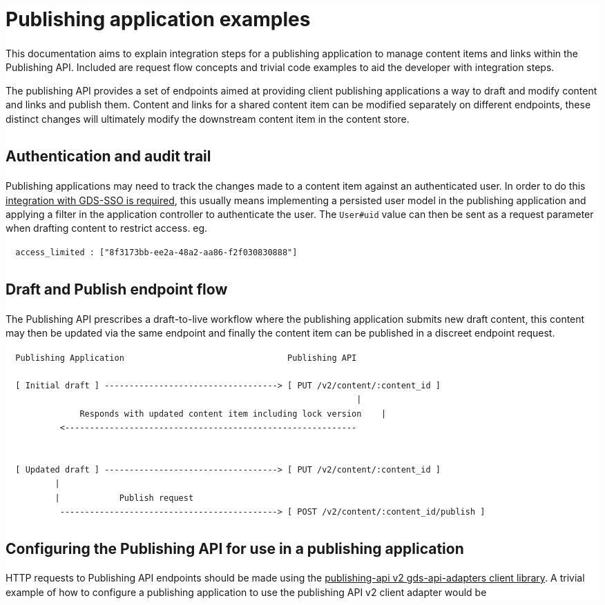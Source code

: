 # Publishing application examples

This documentation aims to explain integration steps for a publishing application to manage content items and links within the Publishing API. Included are request flow concepts and trivial code examples to aid the developer with integration steps.

The publishing API provides a set of endpoints aimed at providing client publishing applications a way to draft and modify content and links and publish them.
Content and links for a shared content item can be modified separately on different endpoints, these distinct changes will ultimately modify the downstream content item in the content store.

## Authentication and audit trail

Publishing applications may need to track the changes made to a content item against an authenticated user. In order to do this [integration with GDS-SSO is required](https://github.com/alphagov/gds-sso#integration-with-a-rails-3-app), this usually means implementing a persisted user model in the publishing application and applying a filter in the application controller to authenticate the user.
The `User#uid` value can then be sent as a request parameter when drafting content to restrict access. eg.

```
  access_limited : ["8f3173bb-ee2a-48a2-aa86-f2f030830888"]
```

## Draft and Publish endpoint flow

The Publishing API prescribes a draft-to-live workflow where the publishing application submits new draft content, this content may then be updated via the same endpoint and finally the content item can be published in a discreet endpoint request.

```
  Publishing Application                                 Publishing API

  [ Initial draft ] -----------------------------------> [ PUT /v2/content/:content_id ]
                                                                       |
               Responds with updated content item including lock version    |
           <-----------------------------------------------------------


  [ Updated draft ] -----------------------------------> [ PUT /v2/content/:content_id ]
          |
          |            Publish request
           --------------------------------------------> [ POST /v2/content/:content_id/publish ]
```

## Configuring the Publishing API for use in a publishing application

HTTP requests to Publishing API endpoints should be made using the [publishing-api v2 gds-api-adapters client library](https://github.com/alphagov/gds-api-adapters/blob/master/lib/gds_api/publishing_api_v2.rb).
A trivial example of how to configure a publishing application to use the publishing API v2 client adapter would be
